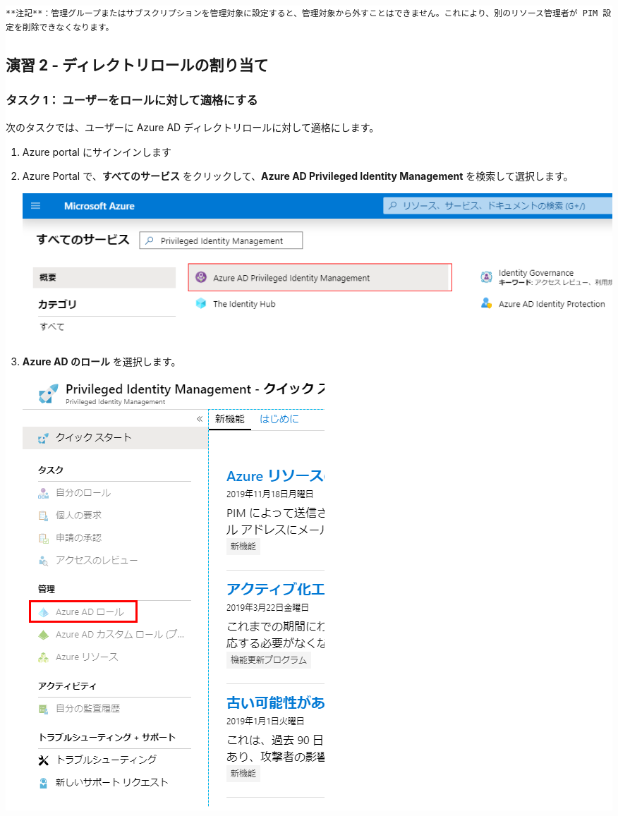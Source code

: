
    **注記**：管理グループまたはサブスクリプションを管理対象に設定すると、管理対象から外すことはできません。これにより、別のリソース管理者が PIM 設定を削除できなくなります。


## 演習 2 - ディレクトリロールの割り当て

### タスク 1：  ユーザーをロールに対して適格にする


次のタスクでは、ユーザーに Azure AD ディレクトリロールに対して適格にします。


1.  Azure portal にサインインします

1.  Azure Portal で、**すべてのサービス** をクリックして、**Azure AD Privileged Identity Management** を検索して選択します。

     ![スクリーンショット](../Media/Module-1/a52510a3-b2a2-4b21-91a8-ee7f34b39a72.png)

1.  **Azure AD のロール** を選択します。

     ![スクリーンショット](../Media/Module-1/ed36b086-ae87-409f-af33-66848b3df1b9.png)
 